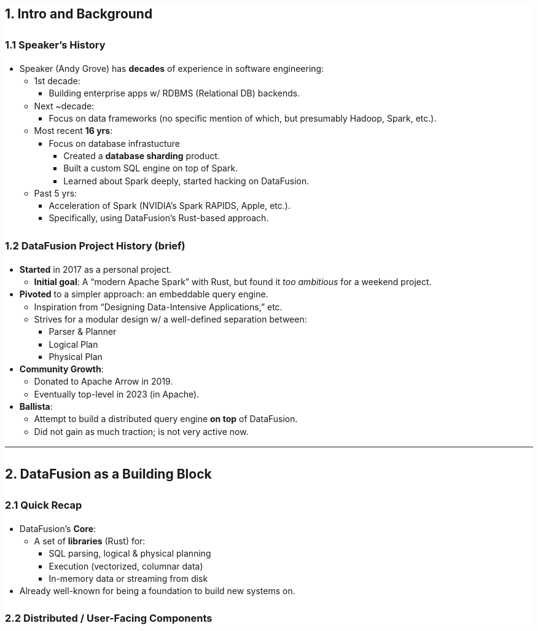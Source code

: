 ## 1. Intro and Background

### 1.1 Speaker’s History

- Speaker (Andy Grove) has **decades** of experience in software engineering:
  - 1st decade:
    - Building enterprise apps w/ RDBMS (Relational DB) backends.
  - Next ~decade:
    - Focus on data frameworks (no specific mention of which, but presumably Hadoop, Spark, etc.).
  - Most recent **16 yrs**: 
    - Focus on database infrastucture
      - Created a **database sharding** product.
      - Built a custom SQL engine on top of Spark.
      - Learned about Spark deeply, started hacking on DataFusion.
  - Past 5 yrs: 
    - Acceleration of Spark (NVIDIA’s Spark RAPIDS, Apple, etc.).
    - Specifically, using DataFusion’s Rust-based approach.

### 1.2 DataFusion Project History (brief)

- **Started** in 2017 as a personal project. 
  - **Initial goal**: A “modern Apache Spark” with Rust, but found it *too ambitious* for a weekend project.
- **Pivoted** to a simpler approach: an embeddable query engine.
  - Inspiration from “Designing Data-Intensive Applications,” etc.
  - Strives for a modular design w/ a well-defined separation between:
    - Parser & Planner
    - Logical Plan
    - Physical Plan
- **Community Growth**:
  - Donated to Apache Arrow in 2019.
  - Eventually top-level in 2023 (in Apache).
- **Ballista**: 
  - Attempt to build a distributed query engine **on top** of DataFusion.
  - Did not gain as much traction; is not very active now.

---

## 2. DataFusion as a Building Block

### 2.1 Quick Recap

- DataFusion’s **Core**:
  - A set of **libraries** (Rust) for:
    - SQL parsing, logical & physical planning
    - Execution (vectorized, columnar data)
    - In-memory data or streaming from disk
- Already well-known for being a foundation to build new systems on.

### 2.2 Distributed / User-Facing Components
